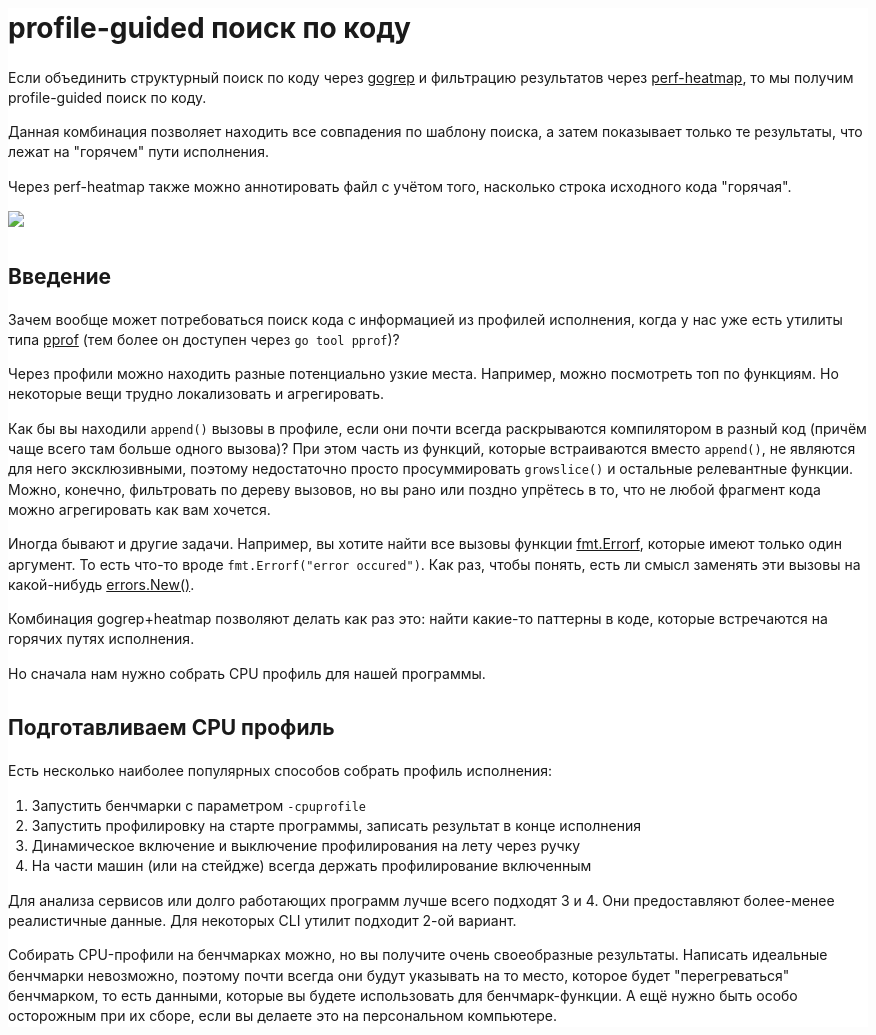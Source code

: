 # profile-guided поиск по коду

Если объединить структурный поиск по коду через [gogrep](https://github.com/quasilyte/gogrep) и фильтрацию результатов через [perf-heatmap](https://github.com/quasilyte/perf-heatmap), то мы получим profile-guided поиск по коду.

Данная комбинация позволяет находить все совпадения по шаблону поиска, а затем показывает только те результаты, что лежат на "горячем" пути исполнения.

Через perf-heatmap также можно аннотировать файл с учётом того, насколько строка исходного кода "горячая".

![](https://habrastorage.org/webt/a9/xv/tb/a9xvtbb0_gzuvebzlobcw9wyjb4.jpeg)

<cut/>

## Введение

Зачем вообще может потребоваться поиск кода с информацией из профилей исполнения, когда у нас уже есть утилиты типа [pprof](https://github.com/google/pprof) (тем более он доступен через `go tool pprof`)?

Через профили можно находить разные потенциально узкие места. Например, можно посмотреть топ по функциям. Но некоторые вещи трудно локализовать и агрегировать.

Как бы вы находили `append()` вызовы в профиле, если они почти всегда раскрываются компилятором в разный код (причём чаще всего там больше одного вызова)? При этом часть из функций, которые встраиваются вместо `append()`, не являются для него эксклюзивными, поэтому недостаточно просто просуммировать `growslice()` и остальные релевантные функции. Можно, конечно, фильтровать по дереву вызовов, но вы рано или поздно упрётесь в то, что не любой фрагмент кода можно агрегировать как вам хочется.

Иногда бывают и другие задачи. Например, вы хотите найти все вызовы функции [fmt.Errorf](https://pkg.go.dev/fmt#Errorf), которые имеют только один аргумент. То есть что-то вроде `fmt.Errorf("error occured")`. Как раз, чтобы понять, есть ли смысл заменять эти вызовы на какой-нибудь [errors.New()](https://pkg.go.dev/errors#New).

Комбинация gogrep+heatmap позволяют делать как раз это: найти какие-то паттерны в коде, которые встречаются на горячих путях исполнения.

Но сначала нам нужно собрать CPU профиль для нашей программы.

## Подготавливаем CPU профиль

Есть несколько наиболее популярных способов собрать профиль исполнения:

1. Запустить бенчмарки с параметром `-cpuprofile`
2. Запустить профилировку на старте программы, записать результат в конце исполнения
3. Динамическое включение и выключение профилирования на лету через ручку
4. На части машин (или на стейдже) всегда держать профилирование включенным

Для анализа сервисов или долго работающих программ лучше всего подходят 3 и 4. Они предоставляют более-менее реалистичные данные. Для некоторых CLI утилит подходит 2-ой вариант.

Собирать CPU-профили на бенчмарках можно, но вы получите очень своеобразные результаты. Написать идеальные бенчмарки невозможно, поэтому почти всегда они будут указывать на то место, которое будет "перегреваться" бенчмарком, то есть данными, которые вы будете использовать для бенчмарк-функции. А ещё нужно быть особо осторожным при их сборе, если вы делаете это на персональном компьютере.
